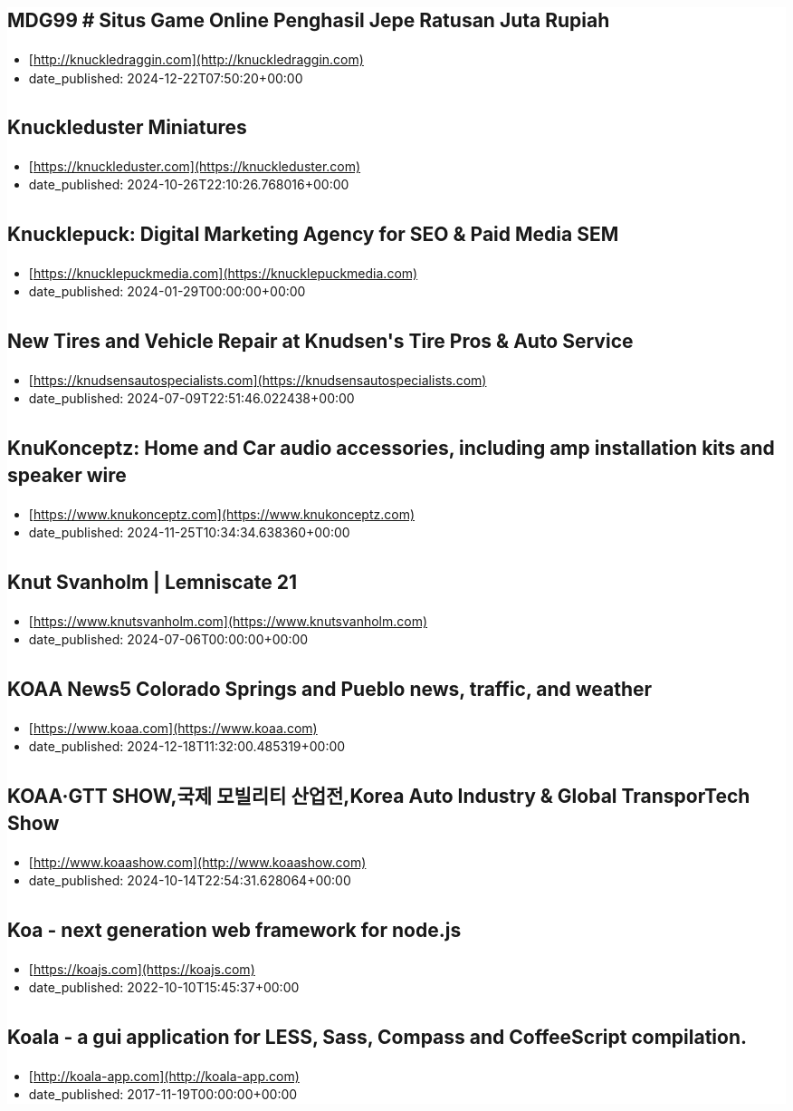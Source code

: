  ## MDG99 # Situs Game Online Penghasil Jepe Ratusan Juta Rupiah
 - [http://knuckledraggin.com](http://knuckledraggin.com)
 - date_published: 2024-12-22T07:50:20+00:00

 ## Knuckleduster Miniatures
 - [https://knuckleduster.com](https://knuckleduster.com)
 - date_published: 2024-10-26T22:10:26.768016+00:00

 ## Knucklepuck: Digital Marketing Agency for SEO & Paid Media SEM
 - [https://knucklepuckmedia.com](https://knucklepuckmedia.com)
 - date_published: 2024-01-29T00:00:00+00:00

 ## New Tires and Vehicle Repair at Knudsen's Tire Pros & Auto Service
 - [https://knudsensautospecialists.com](https://knudsensautospecialists.com)
 - date_published: 2024-07-09T22:51:46.022438+00:00

 ## KnuKonceptz: Home and Car audio accessories, including amp installation kits and speaker wire
 - [https://www.knukonceptz.com](https://www.knukonceptz.com)
 - date_published: 2024-11-25T10:34:34.638360+00:00

 ## Knut Svanholm | Lemniscate 21
 - [https://www.knutsvanholm.com](https://www.knutsvanholm.com)
 - date_published: 2024-07-06T00:00:00+00:00

 ## KOAA News5 Colorado Springs and Pueblo news, traffic, and weather
 - [https://www.koaa.com](https://www.koaa.com)
 - date_published: 2024-12-18T11:32:00.485319+00:00

 ## KOAA·GTT SHOW,국제 모빌리티 산업전,Korea Auto Industry & Global TransporTech Show
 - [http://www.koaashow.com](http://www.koaashow.com)
 - date_published: 2024-10-14T22:54:31.628064+00:00

 ## Koa - next generation web framework for node.js
 - [https://koajs.com](https://koajs.com)
 - date_published: 2022-10-10T15:45:37+00:00

 ## Koala - a gui application for LESS, Sass, Compass and CoffeeScript compilation.
 - [http://koala-app.com](http://koala-app.com)
 - date_published: 2017-11-19T00:00:00+00:00
